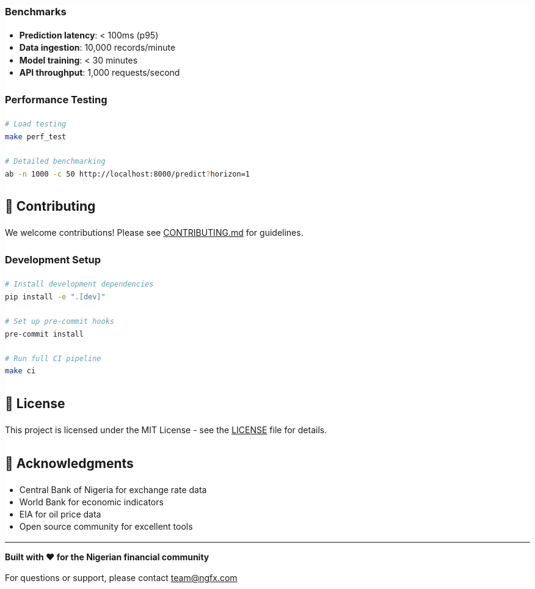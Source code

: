 ### Benchmarks

- **Prediction latency**: < 100ms (p95)
- **Data ingestion**: 10,000 records/minute
- **Model training**: < 30 minutes
- **API throughput**: 1,000 requests/second

### Performance Testing

```bash
# Load testing
make perf_test

# Detailed benchmarking
ab -n 1000 -c 50 http://localhost:8000/predict?horizon=1
```

## 🤝 Contributing

We welcome contributions! Please see [CONTRIBUTING.md](CONTRIBUTING.md) for guidelines.

### Development Setup

```bash
# Install development dependencies
pip install -e ".[dev]"

# Set up pre-commit hooks
pre-commit install

# Run full CI pipeline
make ci
```

## 📝 License

This project is licensed under the MIT License - see the [LICENSE](LICENSE) file for details.

## 🙏 Acknowledgments

- Central Bank of Nigeria for exchange rate data
- World Bank for economic indicators
- EIA for oil price data
- Open source community for excellent tools

---

**Built with ❤️ for the Nigerian financial community**

For questions or support, please contact [team@ngfx.com](mailto:team@ngfx.com) 